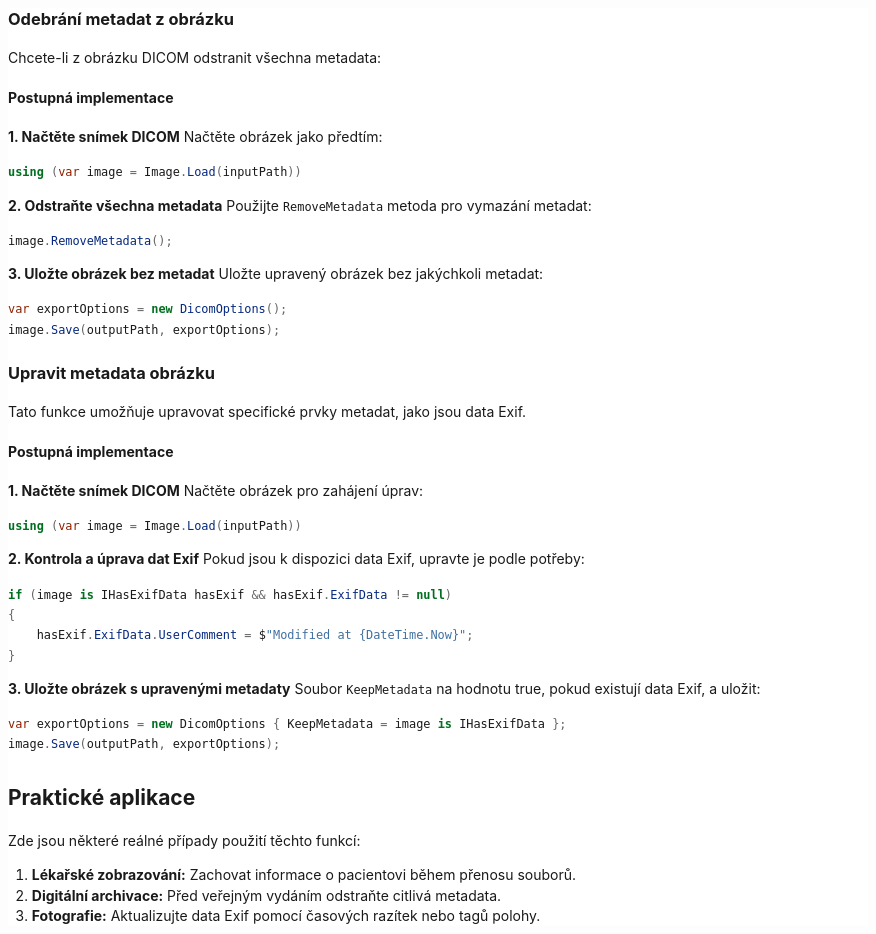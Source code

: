 ### Odebrání metadat z obrázku
Chcete-li z obrázku DICOM odstranit všechna metadata:

#### Postupná implementace
**1. Načtěte snímek DICOM**
Načtěte obrázek jako předtím:

```csharp
using (var image = Image.Load(inputPath))
```

**2. Odstraňte všechna metadata**
Použijte `RemoveMetadata` metoda pro vymazání metadat:

```csharp
image.RemoveMetadata();
```

**3. Uložte obrázek bez metadat**
Uložte upravený obrázek bez jakýchkoli metadat:

```csharp
var exportOptions = new DicomOptions();
image.Save(outputPath, exportOptions);
```

### Upravit metadata obrázku
Tato funkce umožňuje upravovat specifické prvky metadat, jako jsou data Exif.

#### Postupná implementace
**1. Načtěte snímek DICOM**
Načtěte obrázek pro zahájení úprav:

```csharp
using (var image = Image.Load(inputPath))
```

**2. Kontrola a úprava dat Exif**
Pokud jsou k dispozici data Exif, upravte je podle potřeby:

```csharp
if (image is IHasExifData hasExif && hasExif.ExifData != null)
{
    hasExif.ExifData.UserComment = $"Modified at {DateTime.Now}";
}
```

**3. Uložte obrázek s upravenými metadaty**
Soubor `KeepMetadata` na hodnotu true, pokud existují data Exif, a uložit:

```csharp
var exportOptions = new DicomOptions { KeepMetadata = image is IHasExifData };
image.Save(outputPath, exportOptions);
```

## Praktické aplikace
Zde jsou některé reálné případy použití těchto funkcí:
1. **Lékařské zobrazování:** Zachovat informace o pacientovi během přenosu souborů.
2. **Digitální archivace:** Před veřejným vydáním odstraňte citlivá metadata.
3. **Fotografie:** Aktualizujte data Exif pomocí časových razítek nebo tagů polohy.
